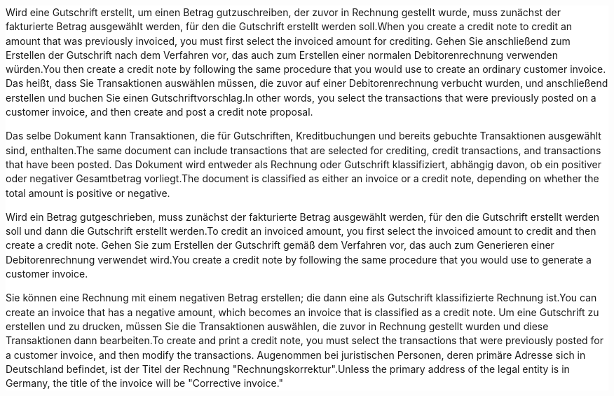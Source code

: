 <span data-ttu-id="ab57d-191">Wird eine Gutschrift erstellt, um einen Betrag gutzuschreiben, der zuvor in Rechnung gestellt wurde, muss zunächst der fakturierte Betrag ausgewählt werden, für den die Gutschrift erstellt werden soll.</span><span class="sxs-lookup"><span data-stu-id="ab57d-191">When you create a credit note to credit an amount that was previously invoiced, you must first select the invoiced amount for crediting.</span></span> <span data-ttu-id="ab57d-192">Gehen Sie anschließend zum Erstellen der Gutschrift nach dem Verfahren vor, das auch zum Erstellen einer normalen Debitorenrechnung verwenden würden.</span><span class="sxs-lookup"><span data-stu-id="ab57d-192">You then create a credit note by following the same procedure that you would use to create an ordinary customer invoice.</span></span> <span data-ttu-id="ab57d-193">Das heißt, dass Sie Transaktionen auswählen müssen, die zuvor auf einer Debitorenrechnung verbucht wurden, und anschließend erstellen und buchen Sie einen Gutschriftvorschlag.</span><span class="sxs-lookup"><span data-stu-id="ab57d-193">In other words, you select the transactions that were previously posted on a customer invoice, and then create and post a credit note proposal.</span></span> 

<span data-ttu-id="ab57d-194">Das selbe Dokument kann Transaktionen, die für Gutschriften, Kreditbuchungen und bereits gebuchte Transaktionen ausgewählt sind, enthalten.</span><span class="sxs-lookup"><span data-stu-id="ab57d-194">The same document can include transactions that are selected for crediting, credit transactions, and transactions that have been posted.</span></span> <span data-ttu-id="ab57d-195">Das Dokument wird entweder als Rechnung oder Gutschrift klassifiziert, abhängig davon, ob ein positiver oder negativer Gesamtbetrag vorliegt.</span><span class="sxs-lookup"><span data-stu-id="ab57d-195">The document is classified as either an invoice or a credit note, depending on whether the total amount is positive or negative.</span></span> 

<span data-ttu-id="ab57d-196">Wird ein Betrag gutgeschrieben, muss zunächst der fakturierte Betrag ausgewählt werden, für den die Gutschrift erstellt werden soll und dann die Gutschrift erstellt werden.</span><span class="sxs-lookup"><span data-stu-id="ab57d-196">To credit an invoiced amount, you first select the invoiced amount to credit and then create a credit note.</span></span> <span data-ttu-id="ab57d-197">Gehen Sie zum Erstellen der Gutschrift gemäß dem Verfahren vor, das auch zum Generieren einer Debitorenrechnung verwendet wird.</span><span class="sxs-lookup"><span data-stu-id="ab57d-197">You create a credit note by following the same procedure that you would use to generate a customer invoice.</span></span> 

<span data-ttu-id="ab57d-198">Sie können eine Rechnung mit einem negativen Betrag erstellen; die dann eine als Gutschrift klassifizierte Rechnung ist.</span><span class="sxs-lookup"><span data-stu-id="ab57d-198">You can create an invoice that has a negative amount, which becomes an invoice that is classified as a credit note.</span></span> <span data-ttu-id="ab57d-199">Um eine Gutschrift zu erstellen und zu drucken, müssen Sie die Transaktionen auswählen, die zuvor in Rechnung gestellt wurden und diese Transaktionen dann bearbeiten.</span><span class="sxs-lookup"><span data-stu-id="ab57d-199">To create and print a credit note, you must select the transactions that were previously posted for a customer invoice, and then modify the transactions.</span></span> <span data-ttu-id="ab57d-200">Augenommen bei juristischen Personen, deren primäre Adresse sich in Deutschland befindet, ist der Titel der Rechnung "Rechnungskorrektur".</span><span class="sxs-lookup"><span data-stu-id="ab57d-200">Unless the primary address of the legal entity is in Germany, the title of the invoice will be "Corrective invoice."</span></span>




